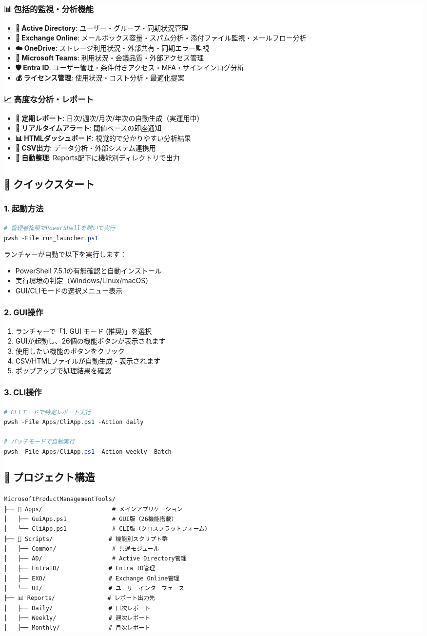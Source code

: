 ### 📊 包括的監視・分析機能
- **👥 Active Directory**: ユーザー・グループ・同期状況管理
- **📧 Exchange Online**: メールボックス容量・スパム分析・添付ファイル監視・メールフロー分析
- **☁️ OneDrive**: ストレージ利用状況・外部共有・同期エラー監視
- **💬 Microsoft Teams**: 利用状況・会議品質・外部アクセス管理
- **🛡️ Entra ID**: ユーザー管理・条件付きアクセス・MFA・サインインログ分析
- **💰 ライセンス管理**: 使用状況・コスト分析・最適化提案

### 📈 高度な分析・レポート
- **📅 定期レポート**: 日次/週次/月次/年次の自動生成（実運用中）
- **🚨 リアルタイムアラート**: 閾値ベースの即座通知
- **📊 HTMLダッシュボード**: 視覚的で分かりやすい分析結果
- **📄 CSV出力**: データ分析・外部システム連携用
- **📁 自動整理**: Reports配下に機能別ディレクトリで出力

## 🚀 クイックスタート

### 1. 起動方法

```powershell
# 管理者権限でPowerShellを開いて実行
pwsh -File run_launcher.ps1
```

ランチャーが自動で以下を実行します：
- PowerShell 7.5.1の有無確認と自動インストール
- 実行環境の判定（Windows/Linux/macOS）
- GUI/CLIモードの選択メニュー表示

### 2. GUI操作

1. ランチャーで「1. GUI モード (推奨)」を選択
2. GUIが起動し、26個の機能ボタンが表示されます
3. 使用したい機能のボタンをクリック
4. CSV/HTMLファイルが自動生成・表示されます
5. ポップアップで処理結果を確認

### 3. CLI操作

```powershell
# CLIモードで特定レポート実行
pwsh -File Apps/CliApp.ps1 -Action daily

# バッチモードで自動実行
pwsh -File Apps/CliApp.ps1 -Action weekly -Batch
```

## 📁 プロジェクト構造

```
MicrosoftProductManagementTools/
├── 📱 Apps/                    # メインアプリケーション
│   ├── GuiApp.ps1             # GUI版（26機能搭載）
│   └── CliApp.ps1             # CLI版（クロスプラットフォーム）
├── 📜 Scripts/                # 機能別スクリプト群
│   ├── Common/                # 共通モジュール
│   ├── AD/                    # Active Directory管理
│   ├── EntraID/              # Entra ID管理
│   ├── EXO/                  # Exchange Online管理
│   └── UI/                   # ユーザーインターフェース
├── 📊 Reports/               # レポート出力先
│   ├── Daily/                # 日次レポート
│   ├── Weekly/               # 週次レポート
│   ├── Monthly/              # 月次レポート
```